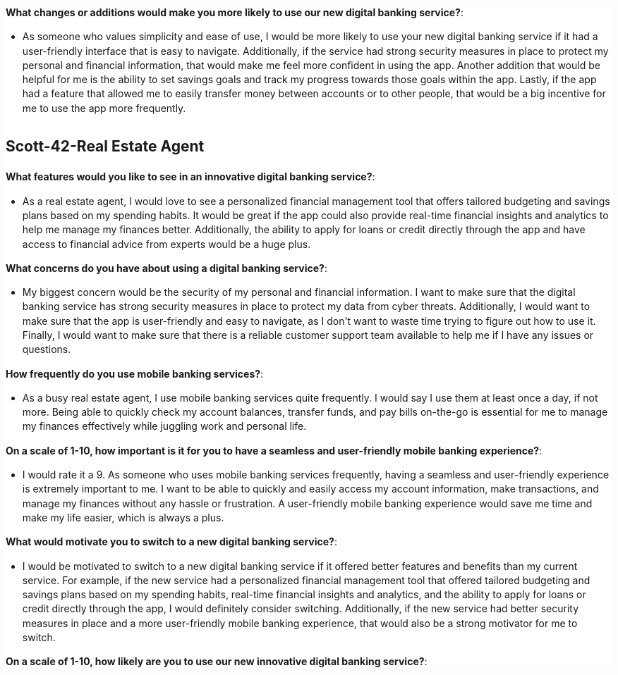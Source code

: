 **What changes or additions would make you more likely to use our new digital banking service?**: 

- As someone who values simplicity and ease of use, I would be more likely to use your new digital banking service if it had a user-friendly interface that is easy to navigate. Additionally, if the service had strong security measures in place to protect my personal and financial information, that would make me feel more confident in using the app. Another addition that would be helpful for me is the ability to set savings goals and track my progress towards those goals within the app. Lastly, if the app had a feature that allowed me to easily transfer money between accounts or to other people, that would be a big incentive for me to use the app more frequently.

## Scott-42-Real Estate Agent

**What features would you like to see in an innovative digital banking service?**: 

- As a real estate agent, I would love to see a personalized financial management tool that offers tailored budgeting and savings plans based on my spending habits. It would be great if the app could also provide real-time financial insights and analytics to help me manage my finances better. Additionally, the ability to apply for loans or credit directly through the app and have access to financial advice from experts would be a huge plus.

**What concerns do you have about using a digital banking service?**: 

- My biggest concern would be the security of my personal and financial information. I want to make sure that the digital banking service has strong security measures in place to protect my data from cyber threats. Additionally, I would want to make sure that the app is user-friendly and easy to navigate, as I don't want to waste time trying to figure out how to use it. Finally, I would want to make sure that there is a reliable customer support team available to help me if I have any issues or questions.

**How frequently do you use mobile banking services?**: 

- As a busy real estate agent, I use mobile banking services quite frequently. I would say I use them at least once a day, if not more. Being able to quickly check my account balances, transfer funds, and pay bills on-the-go is essential for me to manage my finances effectively while juggling work and personal life.

**On a scale of 1-10, how important is it for you to have a seamless and user-friendly mobile banking experience?**: 

- I would rate it a 9. As someone who uses mobile banking services frequently, having a seamless and user-friendly experience is extremely important to me. I want to be able to quickly and easily access my account information, make transactions, and manage my finances without any hassle or frustration. A user-friendly mobile banking experience would save me time and make my life easier, which is always a plus.

**What would motivate you to switch to a new digital banking service?**: 

- I would be motivated to switch to a new digital banking service if it offered better features and benefits than my current service. For example, if the new service had a personalized financial management tool that offered tailored budgeting and savings plans based on my spending habits, real-time financial insights and analytics, and the ability to apply for loans or credit directly through the app, I would definitely consider switching. Additionally, if the new service had better security measures in place and a more user-friendly mobile banking experience, that would also be a strong motivator for me to switch.

**On a scale of 1-10, how likely are you to use our new innovative digital banking service?**: 
